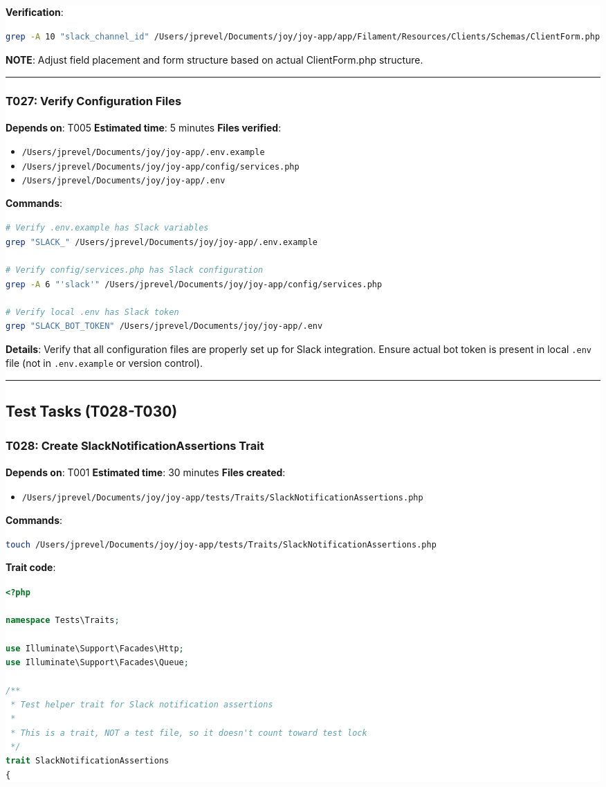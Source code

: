 **Verification**:
```bash
grep -A 10 "slack_channel_id" /Users/jprevel/Documents/joy/joy-app/app/Filament/Resources/Clients/Schemas/ClientForm.php
```

**NOTE**: Adjust field placement and form structure based on actual ClientForm.php structure.

---

### T027: Verify Configuration Files

**Depends on**: T005
**Estimated time**: 5 minutes
**Files verified**:
- `/Users/jprevel/Documents/joy/joy-app/.env.example`
- `/Users/jprevel/Documents/joy/joy-app/config/services.php`
- `/Users/jprevel/Documents/joy/joy-app/.env`

**Commands**:
```bash
# Verify .env.example has Slack variables
grep "SLACK_" /Users/jprevel/Documents/joy/joy-app/.env.example

# Verify config/services.php has Slack configuration
grep -A 6 "'slack'" /Users/jprevel/Documents/joy/joy-app/config/services.php

# Verify local .env has Slack token
grep "SLACK_BOT_TOKEN" /Users/jprevel/Documents/joy/joy-app/.env
```

**Details**:
Verify that all configuration files are properly set up for Slack integration. Ensure actual bot token is present in local `.env` file (not in `.env.example` or version control).

---

## Test Tasks (T028-T030)

### T028: Create SlackNotificationAssertions Trait

**Depends on**: T001
**Estimated time**: 30 minutes
**Files created**:
- `/Users/jprevel/Documents/joy/joy-app/tests/Traits/SlackNotificationAssertions.php`

**Commands**:
```bash
touch /Users/jprevel/Documents/joy/joy-app/tests/Traits/SlackNotificationAssertions.php
```

**Trait code**:
```php
<?php

namespace Tests\Traits;

use Illuminate\Support\Facades\Http;
use Illuminate\Support\Facades\Queue;

/**
 * Test helper trait for Slack notification assertions
 *
 * This is a trait, NOT a test file, so it doesn't count toward test lock
 */
trait SlackNotificationAssertions
{
```